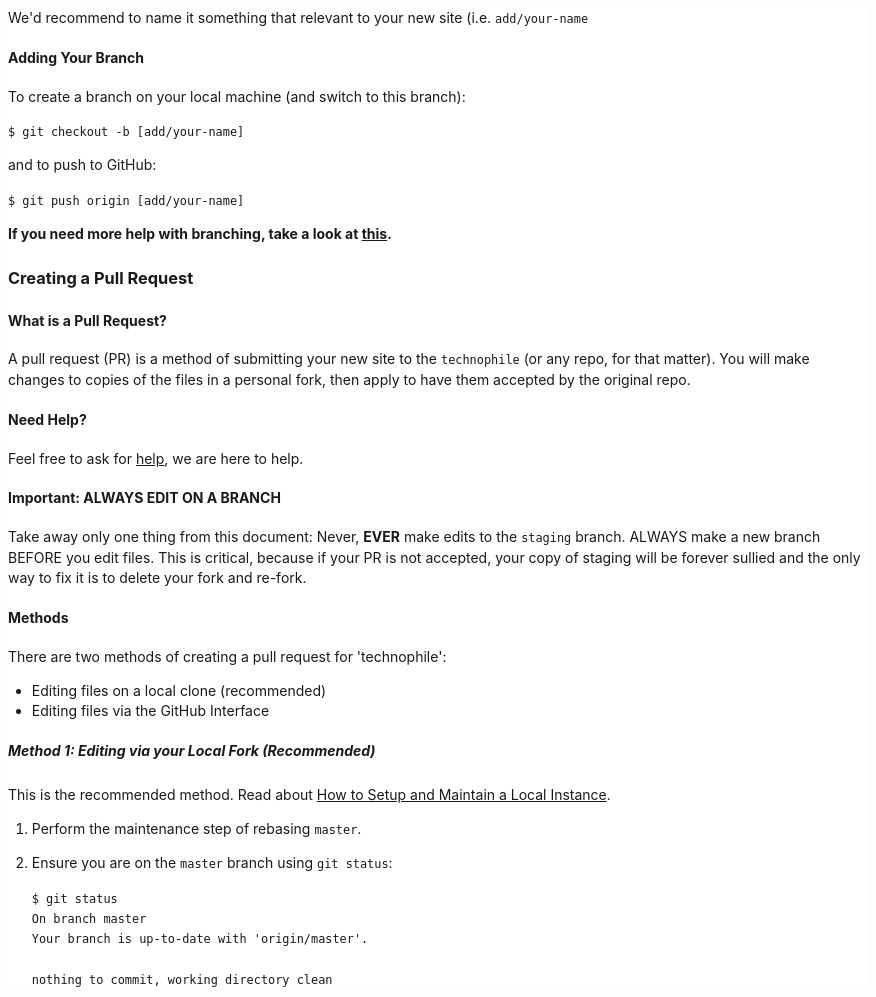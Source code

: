 We'd recommend to name it something that relevant to your new site (i.e. `add/your-name`

#### Adding Your Branch

To create a branch on your local machine (and switch to this branch):

```shell
$ git checkout -b [add/your-name]
```

and to push to GitHub:

```shell
$ git push origin [add/your-name]
```

**If you need more help with branching, take a look at [this](https://github.com/Kunena/Kunena-Forum/wiki/Create-a-new-branch-with-git-and-manage-branches).**

### Creating a Pull Request

#### What is a Pull Request?

A pull request (PR) is a method of submitting your new site to the `technophile` (or any repo, for that matter). You will make changes to copies of the files in a personal fork, then apply to have them accepted by the original repo.

#### Need Help?

Feel free to ask for [help](https://github.com/AshikRoyce/technophile/issues), we are here to help.

#### Important: ALWAYS EDIT ON A BRANCH

Take away only one thing from this document: Never, **EVER** make edits to the `staging` branch. ALWAYS make a new branch BEFORE you edit files. This is critical, because if your PR is not accepted, your copy of staging will be forever sullied and the only way to fix it is to delete your fork and re-fork.

#### Methods

There are two methods of creating a pull request for 'technophile':

- Editing files on a local clone (recommended)
- Editing files via the GitHub Interface

##### Method 1: Editing via your Local Fork _(Recommended)_

This is the recommended method. Read about [How to Setup and Maintain a Local Instance](#maintaining-your-fork).

1.  Perform the maintenance step of rebasing `master`.
2.  Ensure you are on the `master` branch using `git status`:

        $ git status
        On branch master
        Your branch is up-to-date with 'origin/master'.

        nothing to commit, working directory clean
